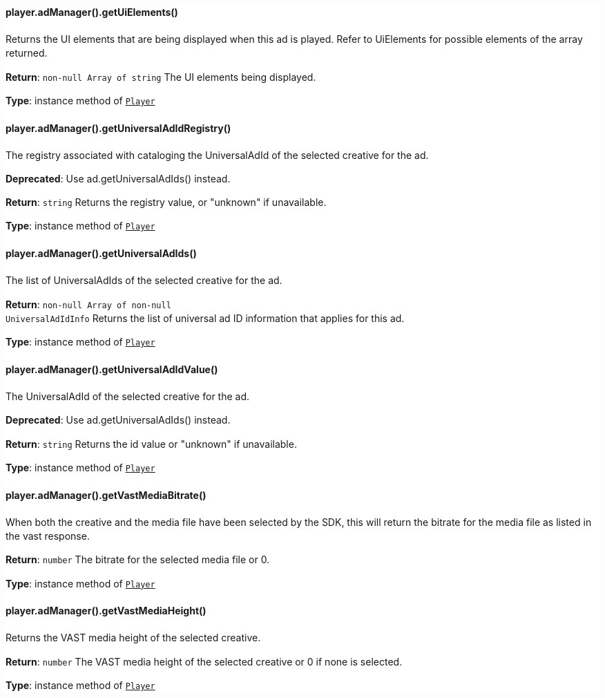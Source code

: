 #### player.adManager().getUiElements()

Returns the UI elements that are being displayed when this ad is played. Refer to UiElements for possible elements of the array returned.

**Return**: <code>non-null Array of string</code> The UI elements being displayed.

**Type**: instance method of  [<code>Player</code>](#Player)
<a id="getuniversaladidregistry"></a>

#### player.adManager().getUniversalAdIdRegistry()

The registry associated with cataloging the UniversalAdId of the selected creative for the ad.

**Deprecated**: Use ad.getUniversalAdIds() instead.

**Return**: <code>string</code> Returns the registry value, or "unknown" if unavailable.

**Type**: instance method of  [<code>Player</code>](#Player)
<a id="getuniversaladids"></a>

#### player.adManager().getUniversalAdIds()

The list of UniversalAdIds of the selected creative for the ad.

**Return**: <code>non-null Array of non-null UniversalAdIdInfo</code> Returns the list of universal ad ID information that applies for this ad.

**Type**: instance method of  [<code>Player</code>](#Player)
<a id="getuniversaladidvalue"></a>

#### player.adManager().getUniversalAdIdValue()

The UniversalAdId of the selected creative for the ad.

**Deprecated**: Use ad.getUniversalAdIds() instead.

**Return**: <code>string</code> Returns the id value or "unknown" if unavailable.

**Type**: instance method of  [<code>Player</code>](#Player)
<a id="getvastmediabitrate"></a>

#### player.adManager().getVastMediaBitrate()

When both the creative and the media file have been selected by the SDK, this will return the bitrate for the media file as listed in the vast response.

**Return**: <code>number</code> The bitrate for the selected media file or 0.

**Type**: instance method of  [<code>Player</code>](#Player)
<a id="getvastmediaheight"></a>

#### player.adManager().getVastMediaHeight()

Returns the VAST media height of the selected creative.

**Return**: <code>number</code> The VAST media height of the selected creative or 0 if none is selected.

**Type**: instance method of  [<code>Player</code>](#Player)
<a id="getvastmediawidth"></a>
